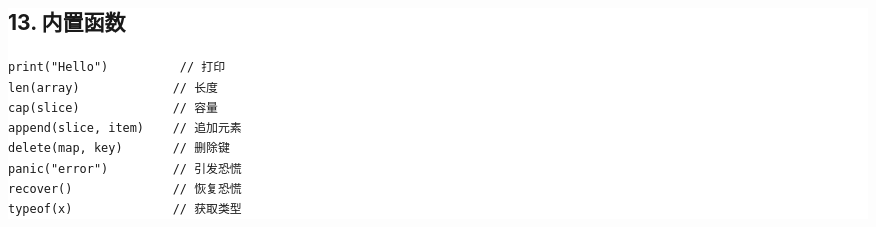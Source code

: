 ```
```

## 13. 内置函数

```
print("Hello")          // 打印
len(array)             // 长度
cap(slice)             // 容量
append(slice, item)    // 追加元素
delete(map, key)       // 删除键
panic("error")         // 引发恐慌
recover()              // 恢复恐慌
typeof(x)              // 获取类型
```